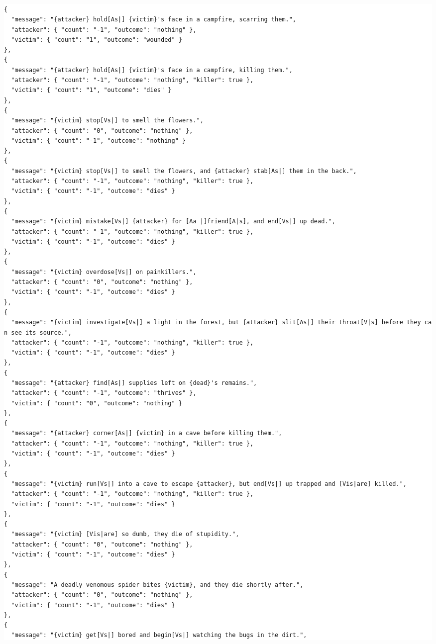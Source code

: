     {
      "message": "{attacker} hold[As|] {victim}'s face in a campfire, scarring them.",
      "attacker": { "count": "-1", "outcome": "nothing" },
      "victim": { "count": "1", "outcome": "wounded" }
    },
    {
      "message": "{attacker} hold[As|] {victim}'s face in a campfire, killing them.",
      "attacker": { "count": "-1", "outcome": "nothing", "killer": true },
      "victim": { "count": "1", "outcome": "dies" }
    },
    {
      "message": "{victim} stop[Vs|] to smell the flowers.",
      "attacker": { "count": "0", "outcome": "nothing" },
      "victim": { "count": "-1", "outcome": "nothing" }
    },
    {
      "message": "{victim} stop[Vs|] to smell the flowers, and {attacker} stab[As|] them in the back.",
      "attacker": { "count": "-1", "outcome": "nothing", "killer": true },
      "victim": { "count": "-1", "outcome": "dies" }
    },
    {
      "message": "{victim} mistake[Vs|] {attacker} for [Aa |]friend[A|s], and end[Vs|] up dead.",
      "attacker": { "count": "-1", "outcome": "nothing", "killer": true },
      "victim": { "count": "-1", "outcome": "dies" }
    },
    {
      "message": "{victim} overdose[Vs|] on painkillers.",
      "attacker": { "count": "0", "outcome": "nothing" },
      "victim": { "count": "-1", "outcome": "dies" }
    },
    {
      "message": "{victim} investigate[Vs|] a light in the forest, but {attacker} slit[As|] their throat[V|s] before they can see its source.",
      "attacker": { "count": "-1", "outcome": "nothing", "killer": true },
      "victim": { "count": "-1", "outcome": "dies" }
    },
    {
      "message": "{attacker} find[As|] supplies left on {dead}'s remains.",
      "attacker": { "count": "-1", "outcome": "thrives" },
      "victim": { "count": "0", "outcome": "nothing" }
    },
    {
      "message": "{attacker} corner[As|] {victim} in a cave before killing them.",
      "attacker": { "count": "-1", "outcome": "nothing", "killer": true },
      "victim": { "count": "-1", "outcome": "dies" }
    },
    {
      "message": "{victim} run[Vs|] into a cave to escape {attacker}, but end[Vs|] up trapped and [Vis|are] killed.",
      "attacker": { "count": "-1", "outcome": "nothing", "killer": true },
      "victim": { "count": "-1", "outcome": "dies" }
    },
    {
      "message": "{victim} [Vis|are] so dumb, they die of stupidity.",
      "attacker": { "count": "0", "outcome": "nothing" },
      "victim": { "count": "-1", "outcome": "dies" }
    },
    {
      "message": "A deadly venomous spider bites {victim}, and they die shortly after.",
      "attacker": { "count": "0", "outcome": "nothing" },
      "victim": { "count": "-1", "outcome": "dies" }
    },
    {
      "message": "{victim} get[Vs|] bored and begin[Vs|] watching the bugs in the dirt.",